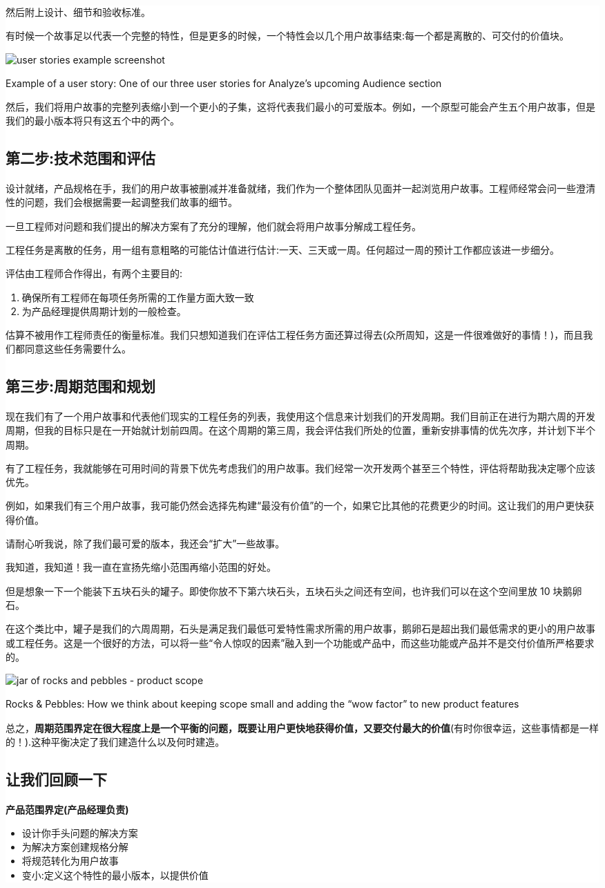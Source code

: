 然后附上设计、细节和验收标准。

有时候一个故事足以代表一个完整的特性，但是更多的时候，一个特性会以几个用户故事结束:每一个都是离散的、可交付的价值块。

![user stories example screenshot](../Images/650b67ad2957b4668083a1a1ee7c64ec.png)

Example of a user story: One of our three user stories for Analyze’s upcoming Audience section



然后，我们将用户故事的完整列表缩小到一个更小的子集，这将代表我们最小的可爱版本。例如，一个原型可能会产生五个用户故事，但是我们的最小版本将只有这五个中的两个。

## 第二步:技术范围和评估

设计就绪，产品规格在手，我们的用户故事被删减并准备就绪，我们作为一个整体团队见面并一起浏览用户故事。工程师经常会问一些澄清性的问题，我们会根据需要一起调整我们故事的细节。

一旦工程师对问题和我们提出的解决方案有了充分的理解，他们就会将用户故事分解成工程任务。

工程任务是离散的任务，用一组有意粗略的可能估计值进行估计:一天、三天或一周。任何超过一周的预计工作都应该进一步细分。

评估由工程师合作得出，有两个主要目的:

1.  确保所有工程师在每项任务所需的工作量方面大致一致
2.  为产品经理提供周期计划的一般检查。

估算不被用作工程师责任的衡量标准。我们只想知道我们在评估工程任务方面还算过得去(众所周知，这是一件很难做好的事情！)，而且我们都同意这些任务需要什么。

## 第三步:周期范围和规划

现在我们有了一个用户故事和代表他们现实的工程任务的列表，我使用这个信息来计划我们的开发周期。我们目前正在进行为期六周的开发周期，但我的目标只是在一开始就计划前四周。在这个周期的第三周，我会评估我们所处的位置，重新安排事情的优先次序，并计划下半个周期。

有了工程任务，我就能够在可用时间的背景下优先考虑我们的用户故事。我们经常一次开发两个甚至三个特性，评估将帮助我决定哪个应该优先。

例如，如果我们有三个用户故事，我可能仍然会选择先构建“最没有价值”的一个，如果它比其他的花费更少的时间。这让我们的用户更快获得价值。

请耐心听我说，除了我们最可爱的版本，我还会“扩大”一些故事。

我知道，我知道！我一直在宣扬先缩小范围再缩小范围的好处。

但是想象一下一个能装下五块石头的罐子。即使你放不下第六块石头，五块石头之间还有空间，也许我们可以在这个空间里放 10 块鹅卵石。

在这个类比中，罐子是我们的六周周期，石头是满足我们最低可爱特性需求所需的用户故事，鹅卵石是超出我们最低需求的更小的用户故事或工程任务。这是一个很好的方法，可以将一些“令人惊叹的因素”融入到一个功能或产品中，而这些功能或产品并不是交付价值所严格要求的。

![jar of rocks and pebbles - product scope](../Images/3ed99d10fd2a020a39523bf3d0b8f134.png)

Rocks & Pebbles: How we think about keeping scope small and adding the “wow factor” to new product features



总之，**周期范围界定在很大程度上是一个平衡的问题，既要让用户更快地获得价值，又要交付最大的价值**(有时你很幸运，这些事情都是一样的！).这种平衡决定了我们建造什么以及何时建造。

## 让我们回顾一下

**产品范围界定(产品经理负责)**

*   设计你手头问题的解决方案
*   为解决方案创建规格分解
*   将规范转化为用户故事
*   变小:定义这个特性的最小版本，以提供价值
